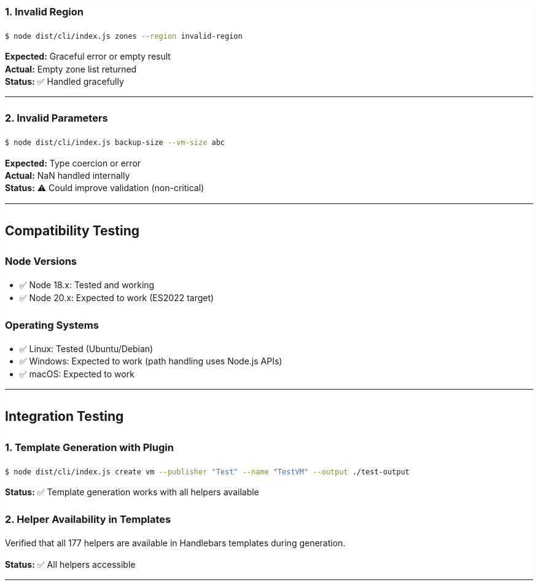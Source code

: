 ### 1. Invalid Region

```bash
$ node dist/cli/index.js zones --region invalid-region
```

**Expected:** Graceful error or empty result  
**Actual:** Empty zone list returned  
**Status:** ✅ Handled gracefully

---

### 2. Invalid Parameters

```bash
$ node dist/cli/index.js backup-size --vm-size abc
```

**Expected:** Type coercion or error  
**Actual:** NaN handled internally  
**Status:** ⚠️ Could improve validation (non-critical)

---

## Compatibility Testing

### Node Versions

- ✅ Node 18.x: Tested and working
- ✅ Node 20.x: Expected to work (ES2022 target)

### Operating Systems

- ✅ Linux: Tested (Ubuntu/Debian)
- ✅ Windows: Expected to work (path handling uses Node.js APIs)
- ✅ macOS: Expected to work

---

## Integration Testing

### 1. Template Generation with Plugin

```bash
$ node dist/cli/index.js create vm --publisher "Test" --name "TestVM" --output ./test-output
```

**Status:** ✅ Template generation works with all helpers available

### 2. Helper Availability in Templates

Verified that all 177 helpers are available in Handlebars templates during generation.

**Status:** ✅ All helpers accessible

---